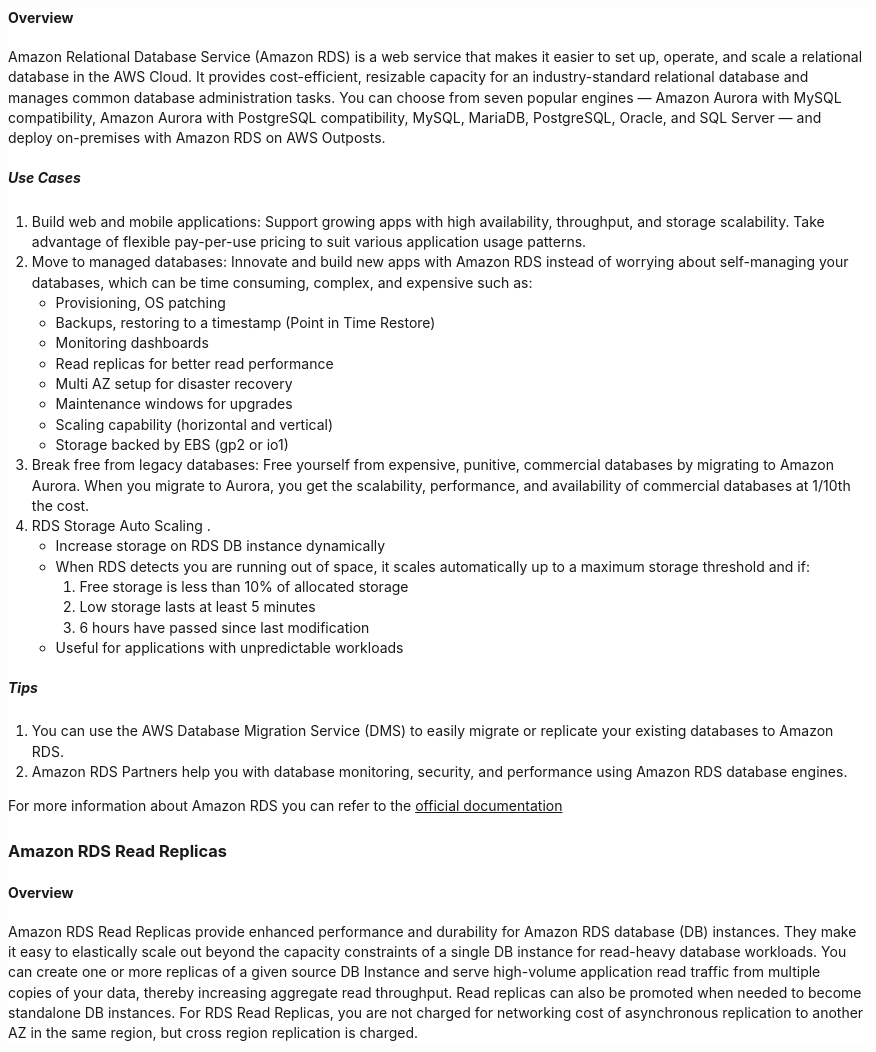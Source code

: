 #### Overview
Amazon Relational Database Service (Amazon RDS) is a web service that makes it easier to set up, operate, and scale a relational database in the AWS Cloud. It provides cost-efficient, resizable capacity for an industry-standard relational database and manages common database administration tasks. You can choose from seven popular engines — Amazon Aurora with MySQL compatibility, Amazon Aurora with PostgreSQL compatibility, MySQL, MariaDB, PostgreSQL, Oracle, and SQL Server — and deploy on-premises with Amazon RDS on AWS Outposts.

##### Use Cases
1. Build web and mobile applications: Support growing apps with high availability, throughput, and storage scalability. Take advantage of flexible pay-per-use pricing to suit various application usage patterns.
2. Move to managed databases: Innovate and build new apps with Amazon RDS instead of worrying about self-managing your databases, which can be time consuming, complex, and expensive such as: 
    - Provisioning, OS patching
    - Backups, restoring to a timestamp (Point in Time Restore)
    - Monitoring dashboards
    - Read replicas for better read performance
    - Multi AZ setup for disaster recovery
    - Maintenance windows for upgrades
    - Scaling capability (horizontal and vertical)
    - Storage backed by EBS (gp2 or io1)
3. Break free from legacy databases: Free yourself from expensive, punitive, commercial databases by migrating to Amazon Aurora. When you migrate to Aurora, you get the scalability, performance, and availability of commercial databases at 1/10th the cost.
4. RDS Storage Auto Scaling .
    - Increase storage on RDS DB instance dynamically
    - When RDS detects you are running out of space, it scales automatically up to a maximum storage threshold and if:
        1. Free storage is less than 10% of allocated storage
        2. Low storage lasts at least 5 minutes
        3. 6 hours have passed since last modification 
    - Useful for applications with unpredictable workloads
##### Tips
1. You can use the AWS Database Migration Service (DMS) to easily migrate or replicate your existing databases to Amazon RDS.
2. Amazon RDS Partners help you with database monitoring, security, and performance using Amazon RDS database engines.

For more information about Amazon RDS you can refer to the [official documentation](https://aws.amazon.com/rds/)

<a name=“aws-rds-read-replicas”></a>
### Amazon RDS Read Replicas

#### Overview
Amazon RDS Read Replicas provide enhanced performance and durability for Amazon RDS database (DB) instances. They make it easy to elastically scale out beyond the capacity constraints of a single DB instance for read-heavy database workloads. You can create one or more replicas of a given source DB Instance and serve high-volume application read traffic from multiple copies of your data, thereby increasing aggregate read throughput. Read replicas can also be promoted when needed to become standalone DB instances. For RDS Read Replicas, you are not charged for networking cost of asynchronous replication to another AZ in the same region, but cross region replication is charged.
